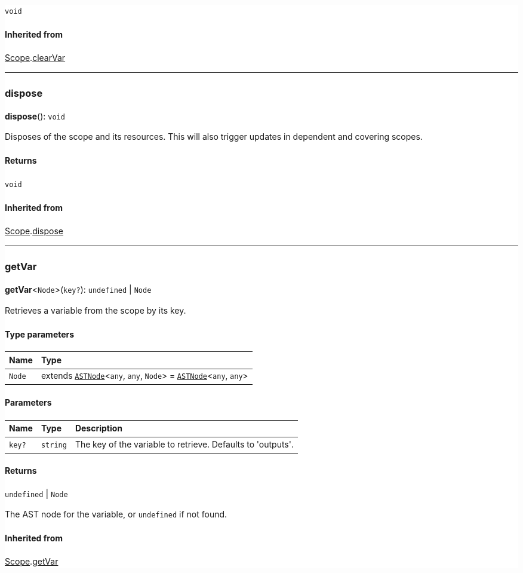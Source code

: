 `void`

#### Inherited from

[Scope](/en/auto-docs/fixed-layout-editor/classes/Scope.md).[clearVar](/en/auto-docs/fixed-layout-editor/classes/Scope.md#clearvar)

***

### dispose

**dispose**(): `void`

Disposes of the scope and its resources.
This will also trigger updates in dependent and covering scopes.

#### Returns

`void`

#### Inherited from

[Scope](/en/auto-docs/fixed-layout-editor/classes/Scope.md).[dispose](/en/auto-docs/fixed-layout-editor/classes/Scope.md#dispose)

***

### getVar

**getVar**<`Node`>(`key?`): `undefined` | `Node`

Retrieves a variable from the scope by its key.

#### Type parameters

| Name | Type |
| :------ | :------ |
| `Node` | extends [`ASTNode`](/en/auto-docs/fixed-layout-editor/classes/ASTNode.md)<`any`, `any`, `Node`> = [`ASTNode`](/en/auto-docs/fixed-layout-editor/classes/ASTNode.md)<`any`, `any`> |

#### Parameters

| Name | Type | Description |
| :------ | :------ | :------ |
| `key?` | `string` | The key of the variable to retrieve. Defaults to 'outputs'. |

#### Returns

`undefined` | `Node`

The AST node for the variable, or `undefined` if not found.

#### Inherited from

[Scope](/en/auto-docs/fixed-layout-editor/classes/Scope.md).[getVar](/en/auto-docs/fixed-layout-editor/classes/Scope.md#getvar)
